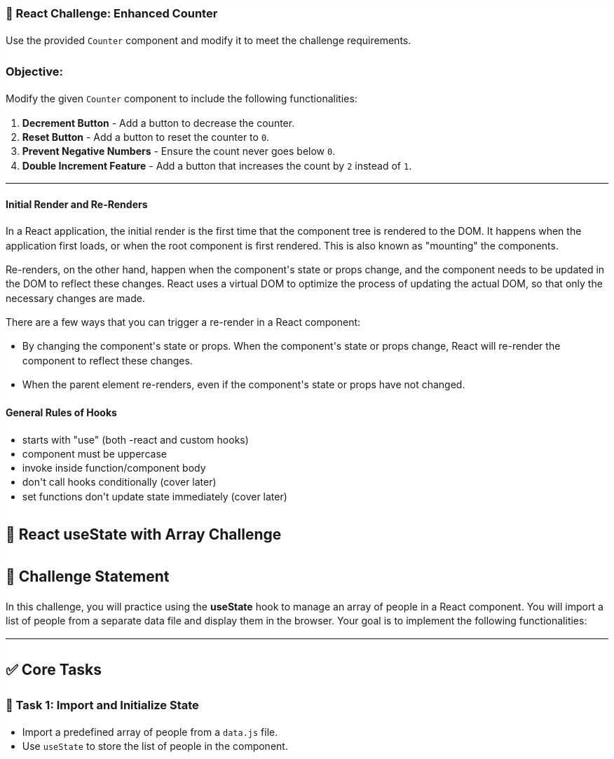 ### 🚀 React Challenge: Enhanced Counter
Use the provided `Counter` component and modify it to meet the challenge requirements.

### **Objective:**
Modify the given `Counter` component to include the following functionalities:

1. **Decrement Button** - Add a button to decrease the counter.
2. **Reset Button** - Add a button to reset the counter to `0`.
3. **Prevent Negative Numbers** - Ensure the count never goes below `0`.
4. **Double Increment Feature** - Add a button that increases the count by `2` instead of `1`.

---

#### Initial Render and Re-Renders

In a React application, the initial render is the first time that the component tree is rendered to the DOM. It happens when the application first loads, or when the root component is first rendered. This is also known as "mounting" the components.

Re-renders, on the other hand, happen when the component's state or props change, and the component needs to be updated in the DOM to reflect these changes. React uses a virtual DOM to optimize the process of updating the actual DOM, so that only the necessary changes are made.

There are a few ways that you can trigger a re-render in a React component:

- By changing the component's state or props. When the component's state or props change, React will re-render the component to reflect these changes.

- When the parent element re-renders, even if the component's state or props have not changed.

#### General Rules of Hooks

- starts with "use" (both -react and custom hooks)
- component must be uppercase
- invoke inside function/component body
- don't call hooks conditionally (cover later)
- set functions don't update state immediately (cover later)


## 🚀 **React useState with Array Challenge**  

## **📝 Challenge Statement**  
In this challenge, you will practice using the **useState** hook to manage an array of people in a React component. You will import a list of people from a separate data file and display them in the browser. Your goal is to implement the following functionalities:

---

## **✅ Core Tasks**  

### **📌 Task 1: Import and Initialize State**  
- Import a predefined array of people from a `data.js` file.  
- Use `useState` to store the list of people in the component.
